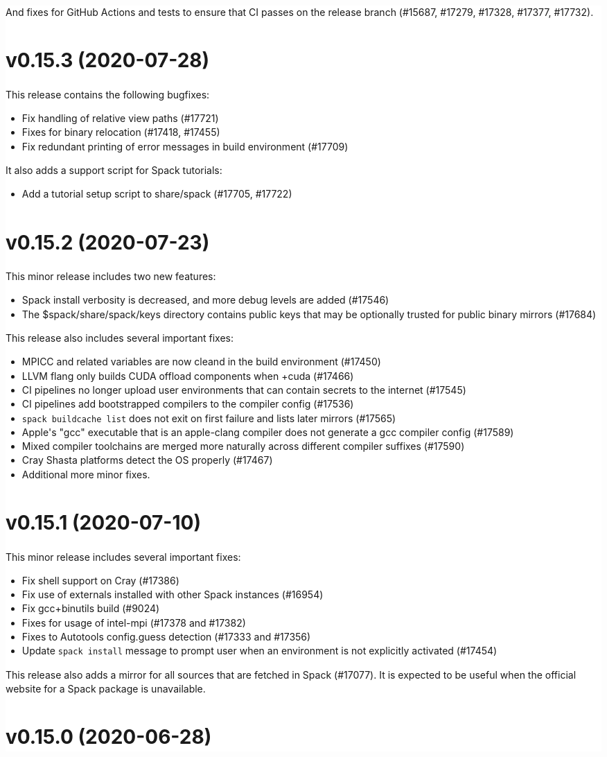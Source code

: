 And fixes for GitHub Actions and tests to ensure that CI passes on the
release branch (#15687, #17279, #17328, #17377, #17732).

# v0.15.3 (2020-07-28)

This release contains the following bugfixes:

* Fix handling of relative view paths (#17721)
* Fixes for binary relocation (#17418, #17455)
* Fix redundant printing of error messages in build environment (#17709)

It also adds a support script for Spack tutorials:

* Add a tutorial setup script to share/spack (#17705, #17722)

# v0.15.2 (2020-07-23)

This minor release includes two new features:

* Spack install verbosity is decreased, and more debug levels are added (#17546)
* The $spack/share/spack/keys directory contains public keys that may be optionally trusted for public binary mirrors (#17684)

This release also includes several important fixes:

* MPICC and related variables are now cleand in the build environment (#17450)
* LLVM flang only builds CUDA offload components when +cuda (#17466)
* CI pipelines no longer upload user environments that can contain secrets to the internet (#17545)
* CI pipelines add bootstrapped compilers to the compiler config (#17536)
* `spack buildcache list` does not exit on first failure and lists later mirrors (#17565)
* Apple's "gcc" executable that is an apple-clang compiler does not generate a gcc compiler config (#17589)
* Mixed compiler toolchains are merged more naturally across different compiler suffixes (#17590)
* Cray Shasta platforms detect the OS properly (#17467)
* Additional more minor fixes.

# v0.15.1 (2020-07-10)

This minor release includes several important fixes:

* Fix shell support on Cray (#17386)
* Fix use of externals installed with other Spack instances (#16954)
* Fix gcc+binutils build (#9024)
* Fixes for usage of intel-mpi (#17378 and #17382)
* Fixes to Autotools config.guess detection (#17333 and #17356)
* Update `spack install` message to prompt user when an environment is not
  explicitly activated (#17454)

This release also adds a mirror for all sources that are
fetched in Spack (#17077). It is expected to be useful when the
official website for a Spack package is unavailable.

# v0.15.0 (2020-06-28)
